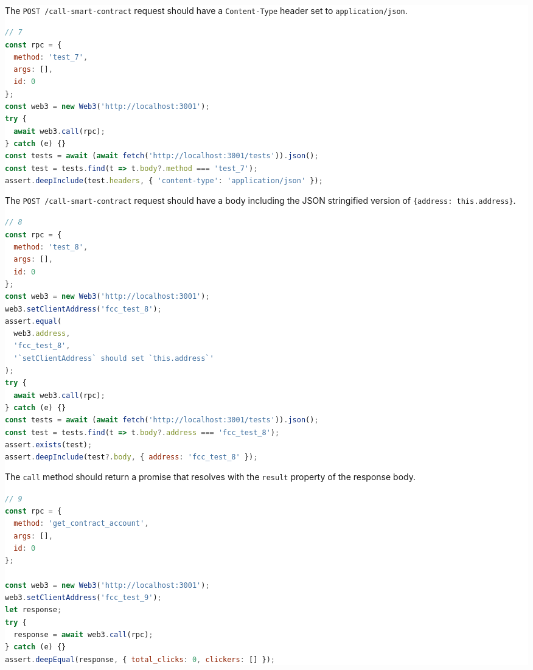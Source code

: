 The `POST /call-smart-contract` request should have a `Content-Type` header set to `application/json`.

```js
// 7
const rpc = {
  method: 'test_7',
  args: [],
  id: 0
};
const web3 = new Web3('http://localhost:3001');
try {
  await web3.call(rpc);
} catch (e) {}
const tests = await (await fetch('http://localhost:3001/tests')).json();
const test = tests.find(t => t.body?.method === 'test_7');
assert.deepInclude(test.headers, { 'content-type': 'application/json' });
```

The `POST /call-smart-contract` request should have a body including the JSON stringified version of `{address: this.address}`.

```js
// 8
const rpc = {
  method: 'test_8',
  args: [],
  id: 0
};
const web3 = new Web3('http://localhost:3001');
web3.setClientAddress('fcc_test_8');
assert.equal(
  web3.address,
  'fcc_test_8',
  '`setClientAddress` should set `this.address`'
);
try {
  await web3.call(rpc);
} catch (e) {}
const tests = await (await fetch('http://localhost:3001/tests')).json();
const test = tests.find(t => t.body?.address === 'fcc_test_8');
assert.exists(test);
assert.deepInclude(test?.body, { address: 'fcc_test_8' });
```

The `call` method should return a promise that resolves with the `result` property of the response body.

```js
// 9
const rpc = {
  method: 'get_contract_account',
  args: [],
  id: 0
};

const web3 = new Web3('http://localhost:3001');
web3.setClientAddress('fcc_test_9');
let response;
try {
  response = await web3.call(rpc);
} catch (e) {}
assert.deepEqual(response, { total_clicks: 0, clickers: [] });
```
